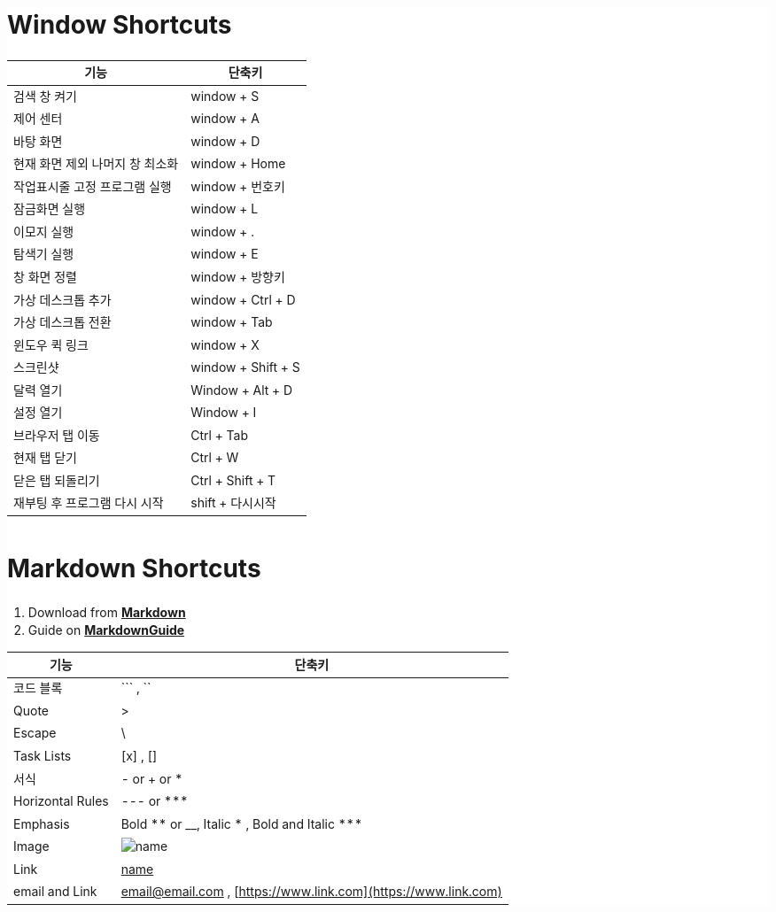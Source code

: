 # Window Shortcuts

| 기능                 | 단축키                |
| ------------------ | ------------------ |
| 검색 창 켜기            | window + S         |
| 제어 센터              | window + A         |
| 바탕 화면              | window + D         |
| 현재 화면 제외 나머지 창 최소화 | window + Home      |
| 작업표시줄 고정 프로그램 실행   | window + 번호키       |
| 잠금화면 실행            | window + L         |
| 이모지 실행             | window + .         |
| 탐색기 실행             | window + E         |
| 창 화면 정렬            | window + 방향키       |
| 가상 데스크톱 추가         | window + Ctrl + D  |
| 가상 데스크톱 전환         | window + Tab       |
| 윈도우 퀵 링크           | window + X         |
| 스크린샷               | window + Shift + S |
| 달력 열기              | Window + Alt + D   |
| 설정 열기              | Window + I         |
| 브라우저 탭 이동          | Ctrl + Tab         |
| 현재 탭 닫기            | Ctrl + W           |
| 닫은 탭 되돌리기          | Ctrl + Shift + T   |
| 재부팅 후 프로그램 다시 시작   | shift + 다시시작       |

# Markdown Shortcuts

1. Download from [**Markdown**](https://github.com/marktext/marktext#download-and-installation)
2. Guide on [**MarkdownGuide**](https://www.markdownguide.org/basic-syntax/)

| 기능               | 단축키                                                                                      |
| ---------------- | ---------------------------------------------------------------------------------------- |
| 코드 블록            | ``` , ``                                                                                 |
| Quote            | >                                                                                        |
| Escape           | \                                                                                        |
| Task Lists       | [x] , []                                                                                 |
| 서식               | - or + or *                                                                              |
| Horizontal Rules | --- or ***                                                                               |
| Emphasis         | Bold ** or __, Italic * , Bold and Italic ***                                            |
| Image            | ![name](/folder/image.png)                                                               |
| Link             | [name](https://link.com)                                                                 |
| email and Link   | [email@email.com](mailto:email@email.com) , [https://www.link.com](https://www.link.com) |
